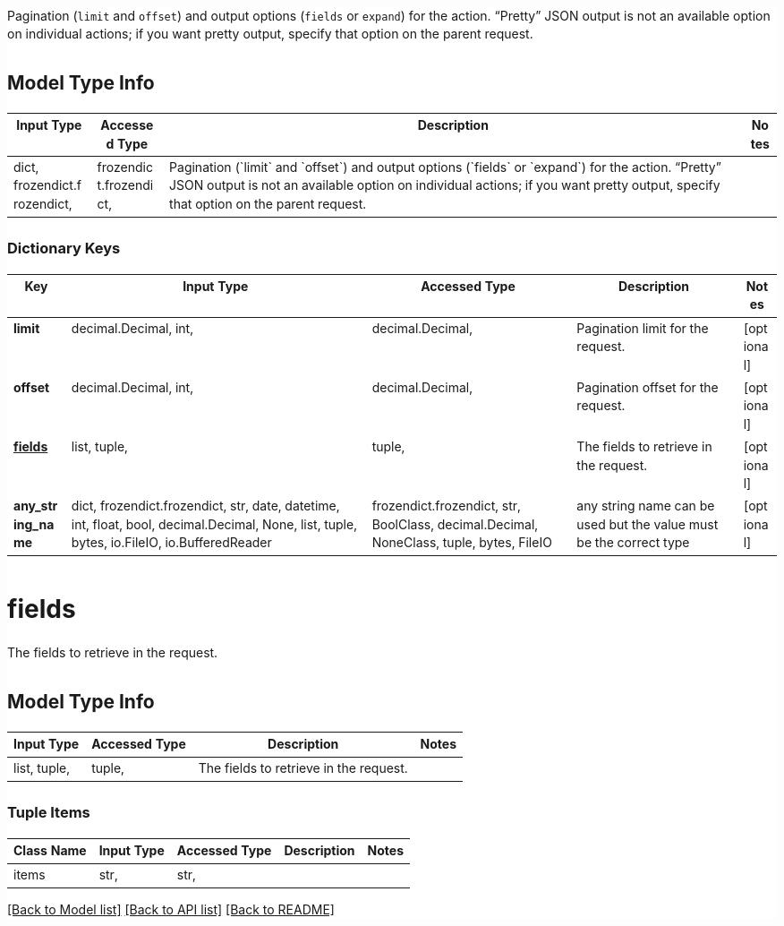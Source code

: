 Pagination (`limit` and `offset`) and output options (`fields` or `expand`) for the action. “Pretty” JSON output is not an available option on individual actions; if you want pretty output, specify that option on the parent request.

## Model Type Info
Input Type | Accessed Type | Description | Notes
------------ | ------------- | ------------- | -------------
dict, frozendict.frozendict,  | frozendict.frozendict,  | Pagination (&#x60;limit&#x60; and &#x60;offset&#x60;) and output options (&#x60;fields&#x60; or &#x60;expand&#x60;) for the action. “Pretty” JSON output is not an available option on individual actions; if you want pretty output, specify that option on the parent request. | 

### Dictionary Keys
Key | Input Type | Accessed Type | Description | Notes
------------ | ------------- | ------------- | ------------- | -------------
**limit** | decimal.Decimal, int,  | decimal.Decimal,  | Pagination limit for the request. | [optional] 
**offset** | decimal.Decimal, int,  | decimal.Decimal,  | Pagination offset for the request. | [optional] 
**[fields](#fields)** | list, tuple,  | tuple,  | The fields to retrieve in the request. | [optional] 
**any_string_name** | dict, frozendict.frozendict, str, date, datetime, int, float, bool, decimal.Decimal, None, list, tuple, bytes, io.FileIO, io.BufferedReader | frozendict.frozendict, str, BoolClass, decimal.Decimal, NoneClass, tuple, bytes, FileIO | any string name can be used but the value must be the correct type | [optional]

# fields

The fields to retrieve in the request.

## Model Type Info
Input Type | Accessed Type | Description | Notes
------------ | ------------- | ------------- | -------------
list, tuple,  | tuple,  | The fields to retrieve in the request. | 

### Tuple Items
Class Name | Input Type | Accessed Type | Description | Notes
------------- | ------------- | ------------- | ------------- | -------------
items | str,  | str,  |  | 

[[Back to Model list]](../../README.md#documentation-for-models) [[Back to API list]](../../README.md#documentation-for-api-endpoints) [[Back to README]](../../README.md)

